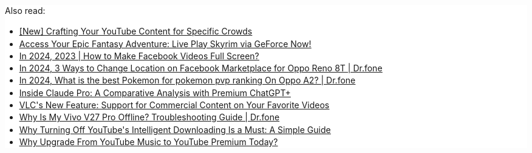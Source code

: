 <ins class="adsbygoogle"
     style="display:block"
     data-ad-client="ca-pub-7571918770474297"
     data-ad-slot="8358498916"
     data-ad-format="auto"
     data-full-width-responsive="true"></ins>

<span class="atpl-alsoreadstyle">Also read:</span>
<div><ul>
<li><a href="https://youtube-video-recordings.techidaily.com/new-crafting-your-youtube-content-for-specific-crowds/"><u>[New] Crafting Your YouTube Content for Specific Crowds</u></a></li>
<li><a href="https://media-tips.techidaily.com/access-your-epic-fantasy-adventure-live-play-skyrim-via-geforce-now/"><u>Access Your Epic Fantasy Adventure: Live Play Skyrim via GeForce Now!</u></a></li>
<li><a href="https://facebook-clips.techidaily.com/in-2024-2023-how-to-make-facebook-videos-full-screen/"><u>In 2024, 2023 | How to Make Facebook Videos Full Screen?</u></a></li>
<li><a href="https://change-location.techidaily.com/in-2024-3-ways-to-change-location-on-facebook-marketplace-for-oppo-reno-8t-drfone-by-drfone-virtual-android/"><u>In 2024, 3 Ways to Change Location on Facebook Marketplace for Oppo Reno 8T | Dr.fone</u></a></li>
<li><a href="https://android-pokemon-go.techidaily.com/in-2024-what-is-the-best-pokemon-for-pokemon-pvp-ranking-on-oppo-a2-drfone-by-drfone-virtual-android/"><u>In 2024, What is the best Pokemon for pokemon pvp ranking On Oppo A2? | Dr.fone</u></a></li>
<li><a href="https://tech-haven.techidaily.com/inside-claude-pro-a-comparative-analysis-with-premium-chatgptplus/"><u>Inside Claude Pro: A Comparative Analysis with Premium ChatGPT+</u></a></li>
<li><a href="https://media-tips.techidaily.com/vlcs-new-feature-support-for-commercial-content-on-your-favorite-videos/"><u>VLC's New Feature: Support for Commercial Content on Your Favorite Videos</u></a></li>
<li><a href="https://howto.techidaily.com/why-is-my-vivo-v27-pro-offline-troubleshooting-guide-drfone-by-drfone-fix-android-problems-fix-android-problems/"><u>Why Is My Vivo V27 Pro Offline? Troubleshooting Guide | Dr.fone</u></a></li>
<li><a href="https://media-tips.techidaily.com/why-turning-off-youtubes-intelligent-downloading-is-a-must-a-simple-guide/"><u>Why Turning Off YouTube's Intelligent Downloading Is a Must: A Simple Guide</u></a></li>
<li><a href="https://media-tips.techidaily.com/why-upgrade-from-youtube-music-to-youtube-premium-today/"><u>Why Upgrade From YouTube Music to YouTube Premium Today?</u></a></li>
</ul></div>

